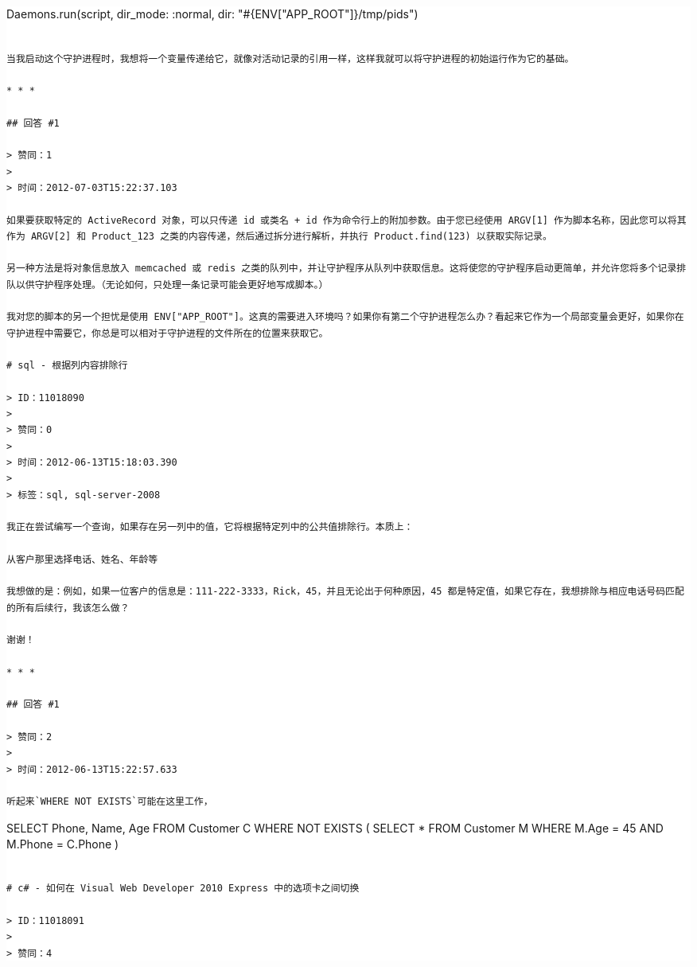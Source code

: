 Daemons.run(script, dir_mode: :normal, dir: "#{ENV["APP_ROOT"]}/tmp/pids") 
```

当我启动这个守护进程时，我想将一个变量传递给它，就像对活动记录的引用一样，这样我就可以将守护进程的初始运行作为它的基础。

* * *

## 回答 #1

> 赞同：1
> 
> 时间：2012-07-03T15:22:37.103

如果要获取特定的 ActiveRecord 对象，可以只传递 id 或类名 + id 作为命令行上的附加参数。由于您已经使用 ARGV[1] 作为脚本名称，因此您可以将其作为 ARGV[2] 和 Product_123 之类的内容传递，然后通过拆分进行解析，并执行 Product.find(123) 以获取实际记录。

另一种方法是将对象信息放入 memcached 或 redis 之类的队列中，并让守护程序从队列中获取信息。这将使您的守护程序启动更简单，并允许您将多个记录排队以供守护程序处理。（无论如何，只处理一条记录可能会更好地写成脚本。）

我对您的脚本的另一个担忧是使用 ENV["APP_ROOT"]。这真的需要进入环境吗？如果你有第二个守护进程怎么办？看起来它作为一个局部变量会更好，如果你在守护进程中需要它，你总是可以相对于守护进程的文件所在的位置来获取它。

# sql - 根据列内容排除行

> ID：11018090
> 
> 赞同：0
> 
> 时间：2012-06-13T15:18:03.390
> 
> 标签：sql, sql-server-2008

我正在尝试编写一个查询，如果存在另一列中的值，它将根据特定列中的公共值排除行。本质上：

从客户那里选择电话、姓名、年龄等

我想做的是：例如，如果一位客户的信息是：111-222-3333，Rick，45，并且无论出于何种原因，45 都是特定值，如果它存在，我想排除与相应电话号码匹配的所有后续行，我该怎么做？

谢谢！

* * *

## 回答 #1

> 赞同：2
> 
> 时间：2012-06-13T15:22:57.633

听起来`WHERE NOT EXISTS`可能在这里工作，

```
SELECT Phone, Name, Age
FROM Customer C
WHERE NOT EXISTS (
    SELECT * FROM Customer M
    WHERE M.Age = 45 AND M.Phone = C.Phone
) 
```

# c# - 如何在 Visual Web Developer 2010 Express 中的选项卡之间切换

> ID：11018091
> 
> 赞同：4
```